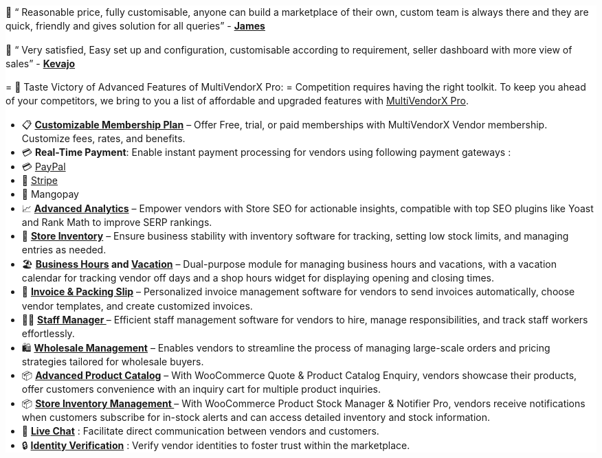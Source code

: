🙆 “ Reasonable price, fully customisable, anyone can build a marketplace of their own, custom team is always there and they are quick, friendly and gives solution for all queries” - [**James**](https://www.youtube.com/watch?v=wJrhyaTvcAw)

🙆 “ Very satisfied, Easy set up and configuration, customisable according to requirement, seller dashboard with more view of sales” - [**Kevajo**](https://www.youtube.com/watch?v=oBbZGsnA-CE)


= 🌟 Taste Victory of Advanced Features of MultiVendorX Pro: =
Competition requires having the right toolkit. To keep you ahead of your competitors, we bring to you a list of affordable and upgraded features with [MultiVendorX Pro](https://multivendorx.com/pricing/&utm_campaign=multivendorx).

* 📋 **[Customizable Membership Plan](https://multivendorx.com/docs/knowledgebase/marketplace-memberhsip/&utm_campaign=multivendorx)** – Offer Free, trial, or paid memberships with MultiVendorX Vendor membership. Customize fees, rates, and benefits.
* 💳 **Real-Time Payment**: Enable instant payment processing for vendors using following payment gateways : 
 * 💳 [PayPal](https://multivendorx.com/docs/knowledgebase/paypal-marketplace-real-time-split/&utm_campaign=multivendorx)
 * 🔵 [Stripe](https://multivendorx.com/docs/knowledgebase/stripe-marketplace/&utm_campaign=multivendorx)
 * 🥭 Mangopay
* 📈 **[Advanced Analytics](https://multivendorx.com/docs/knowledgebase/store-analytics/&utm_campaign=multivendorx)** – Empower vendors with Store SEO for actionable insights, compatible with top SEO plugins like Yoast and Rank Math to improve SERP rankings.
* 🛒 **[Store Inventory](https://multivendorx.com/docs/knowledgebase/store-inventory/&utm_campaign=multivendorx)** – Ensure business stability with inventory software for tracking, setting low stock limits, and managing entries as needed.
* 🏖️ **[Business Hours](https://multivendorx.com/docs/knowledgebase/business-hours/&utm_campaign=multivendorx) and [Vacation](https://multivendorx.com/docs/knowledgebase/vacation/&utm_campaign=multivendorx)** – Dual-purpose module for managing business hours and vacations, with a vacation calendar for tracking vendor off days and a shop hours widget for displaying opening and closing times.
* 📜 **[Invoice & Packing Slip](https://multivendorx.com/docs/knowledgebase/invoice-packing-slip/&utm_campaign=multivendorx)** – Personalized invoice management software for vendors to send invoices automatically, choose vendor templates, and create customized invoices.
* 👩‍💼 **[Staff Manager ](https://multivendorx.com/docs/knowledgebase/staff-manager/&utm_campaign=multivendorx)** – Efficient staff management software for vendors to hire, manage responsibilities, and track staff workers effortlessly.
* 🛍️ **[Wholesale Management](https://multivendorx.com/docs/knowledgebase/wholesale/&utm_campaign=multivendorx)**  –  Enables vendors to streamline the process of managing large-scale orders and pricing strategies tailored for wholesale buyers.
* 📦 **[Advanced Product Catalog](https://multivendorx.com/woocommerce-product-catalog-mode-pro-quote-request/&utm_campaign=multivendorx)** – With WooCommerce Quote & Product Catalog Enquiry,  vendors showcase their products, offer customers convenience with an inquiry cart for multiple product inquiries.
* 📦 **[Store Inventory Management ](https://multivendorx.com/woocommerce-product-stock-manager-notifier-pro/&utm_campaign=multivendorx)** – With WooCommerce Product Stock Manager & Notifier Pro, vendors receive notifications when customers subscribe for in-stock alerts and can access detailed inventory and stock information.
* 💬 **[Live Chat](https://multivendorx.com/docs/knowledgebase/live-chat/&utm_campaign=multivendorx)** : Facilitate direct communication between vendors and customers.
* 🔒 **[Identity Verification](https://multivendorx.com/docs/knowledgebase/identity-verification/&utm_campaign=multivendorx)** : Verify vendor identities to foster trust within the marketplace.
